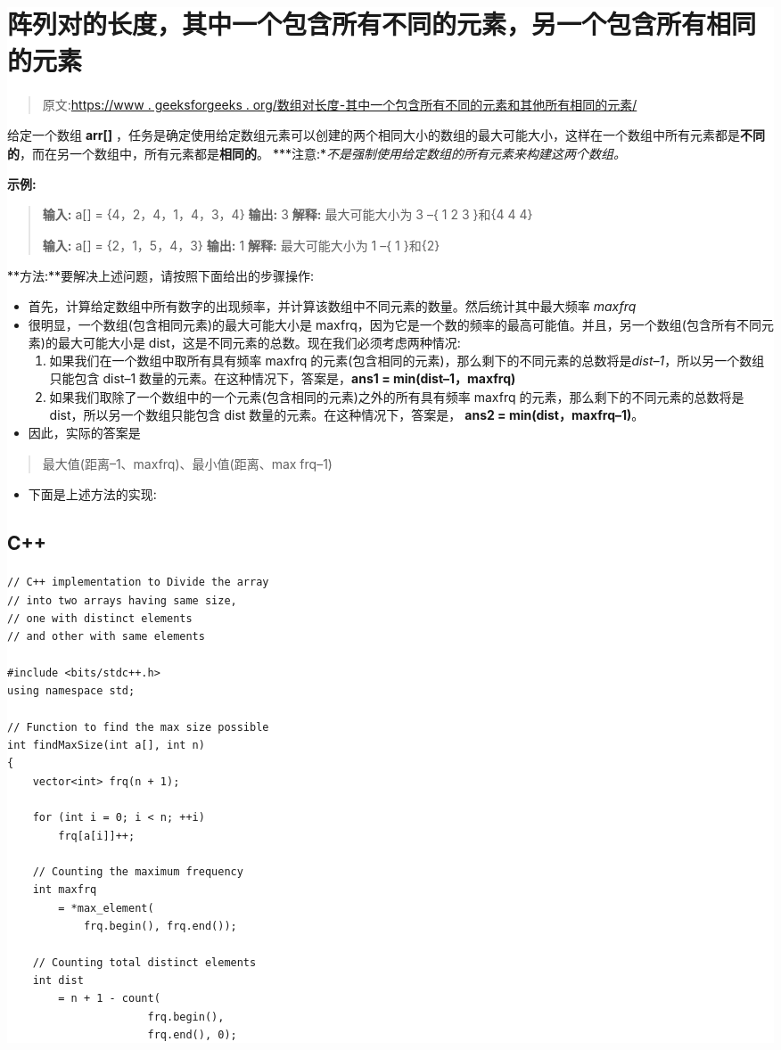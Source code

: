# 阵列对的长度，其中一个包含所有不同的元素，另一个包含所有相同的元素

> 原文:[https://www . geeksforgeeks . org/数组对长度-其中一个包含所有不同的元素和其他所有相同的元素/](https://www.geeksforgeeks.org/length-of-array-pair-formed-where-one-contains-all-distinct-elements-and-other-all-same-elements/)

给定一个数组 **arr[]** ，任务是确定使用给定数组元素可以创建的两个相同大小的数组的最大可能大小，这样在一个数组中所有元素都是**不同的**，而在另一个数组中，所有元素都是**相同的**。
***注意:**不是强制使用给定数组的所有元素来构建这两个数组。*

**示例:**

> **输入:** a[] = {4，2，4，1，4，3，4}
> **输出:** 3
> **解释:**
> 最大可能大小为 3 –{ 1 2 3 }和{4 4 4}
> 
> **输入:** a[] = {2，1，5，4，3}
> **输出:** 1
> **解释:**
> 最大可能大小为 1 –{ 1 }和{2}

**方法:**要解决上述问题，请按照下面给出的步骤操作:

*   首先，计算给定数组中所有数字的出现频率，并计算该数组中不同元素的数量。然后统计其中最大频率 *maxfrq*
*   很明显，一个数组(包含相同元素)的最大可能大小是 maxfrq，因为它是一个数的频率的最高可能值。并且，另一个数组(包含所有不同元素)的最大可能大小是 dist，这是不同元素的总数。现在我们必须考虑两种情况:
    1.  如果我们在一个数组中取所有具有频率 maxfrq 的元素(包含相同的元素)，那么剩下的不同元素的总数将是*dist–1*，所以另一个数组只能包含 dist–1 数量的元素。在这种情况下，答案是，**ans1 = min(dist–1，maxfrq)**
    2.  如果我们取除了一个数组中的一个元素(包含相同的元素)之外的所有具有频率 maxfrq 的元素，那么剩下的不同元素的总数将是 dist，所以另一个数组只能包含 dist 数量的元素。在这种情况下，答案是， **ans2 = min(dist，maxfrq–1)**。
*   因此，实际的答案是

> 最大值(距离–1、maxfrq)、最小值(距离、max frq–1)

*   下面是上述方法的实现:

## C++

```
// C++ implementation to Divide the array
// into two arrays having same size,
// one with distinct elements
// and other with same elements

#include <bits/stdc++.h>
using namespace std;

// Function to find the max size possible
int findMaxSize(int a[], int n)
{
    vector<int> frq(n + 1);

    for (int i = 0; i < n; ++i)
        frq[a[i]]++;

    // Counting the maximum frequency
    int maxfrq
        = *max_element(
            frq.begin(), frq.end());

    // Counting total distinct elements
    int dist
        = n + 1 - count(
                      frq.begin(),
                      frq.end(), 0);

```